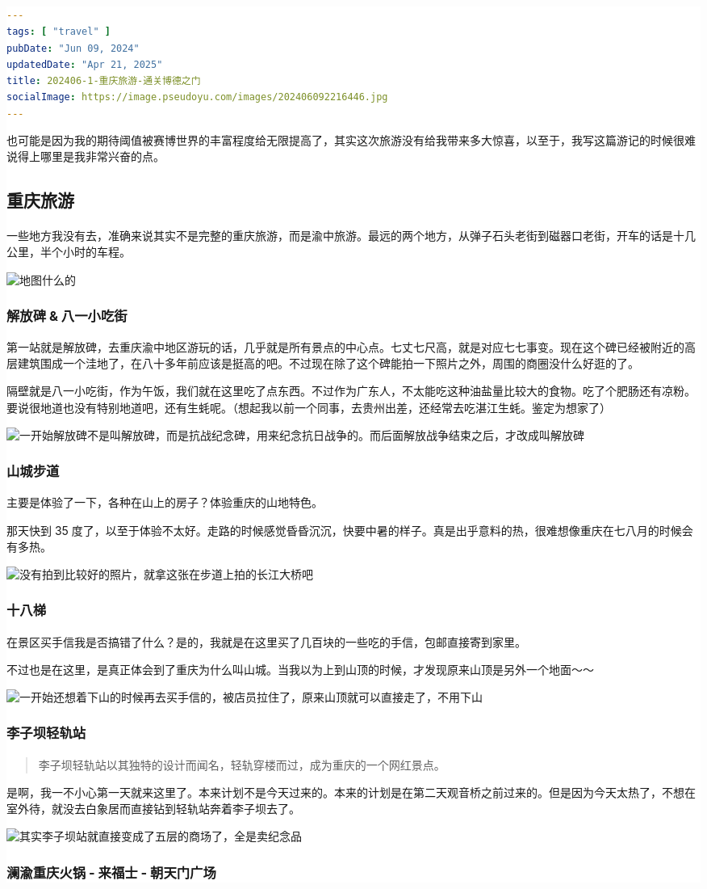 ```yaml
---
tags: [ "travel" ]
pubDate: "Jun 09, 2024"
updatedDate: "Apr 21, 2025"
title: 202406-1-重庆旅游-通关博德之门
socialImage: https://image.pseudoyu.com/images/202406092216446.jpg
---
```


也可能是因为我的期待阈值被赛博世界的丰富程度给无限提高了，其实这次旅游没有给我带来多大惊喜，以至于，我写这篇游记的时候很难说得上哪里是我非常兴奋的点。

## 重庆旅游

一些地方我没有去，准确来说其实不是完整的重庆旅游，而是渝中旅游。最远的两个地方，从弹子石头老街到磁器口老街，开车的话是十几公里，半个小时的车程。

![地图什么的](https://image.pseudoyu.com/images/202406091706044.png)

### 解放碑 & 八一小吃街

第一站就是解放碑，去重庆渝中地区游玩的话，几乎就是所有景点的中心点。七丈七尺高，就是对应七七事变。现在这个碑已经被附近的高层建筑围成一个洼地了，在八十多年前应该是挺高的吧。不过现在除了这个碑能拍一下照片之外，周围的商圈没什么好逛的了。

隔壁就是八一小吃街，作为午饭，我们就在这里吃了点东西。不过作为广东人，不太能吃这种油盐量比较大的食物。吃了个肥肠还有凉粉。要说很地道也没有特别地道吧，还有生蚝呢。（想起我以前一个同事，去贵州出差，还经常去吃湛江生蚝。鉴定为想家了）

![一开始解放碑不是叫解放碑，而是抗战纪念碑，用来纪念抗日战争的。而后面解放战争结束之后，才改成叫解放碑](https://image.pseudoyu.com/images/202406092037732.jpg)

### 山城步道

主要是体验了一下，各种在山上的房子？体验重庆的山地特色。

那天快到 35 度了，以至于体验不太好。走路的时候感觉昏昏沉沉，快要中暑的样子。真是出乎意料的热，很难想像重庆在七八月的时候会有多热。

![没有拍到比较好的照片，就拿这张在步道上拍的长江大桥吧](https://image.pseudoyu.com/images/202406092057566.jpg)

### 十八梯

在景区买手信我是否搞错了什么？是的，我就是在这里买了几百块的一些吃的手信，包邮直接寄到家里。

不过也是在这里，是真正体会到了重庆为什么叫山城。当我以为上到山顶的时候，才发现原来山顶是另外一个地面～～

![一开始还想着下山的时候再去买手信的，被店员拉住了，原来山顶就可以直接走了，不用下山](https://image.pseudoyu.com/images/202406092113336.jpg)

### 李子坝轻轨站

> 李子坝轻轨站以其独特的设计而闻名，轻轨穿楼而过，成为重庆的一个网红景点。

是啊，我一不小心第一天就来这里了。本来计划不是今天过来的。本来的计划是在第二天观音桥之前过来的。但是因为今天太热了，不想在室外待，就没去白象居而直接钻到轻轨站奔着李子坝去了。

![其实李子坝站就直接变成了五层的商场了，全是卖纪念品](https://image.pseudoyu.com/images/202406092117899.jpg)

### 澜渝重庆火锅 - 来福士 - 朝天门广场
